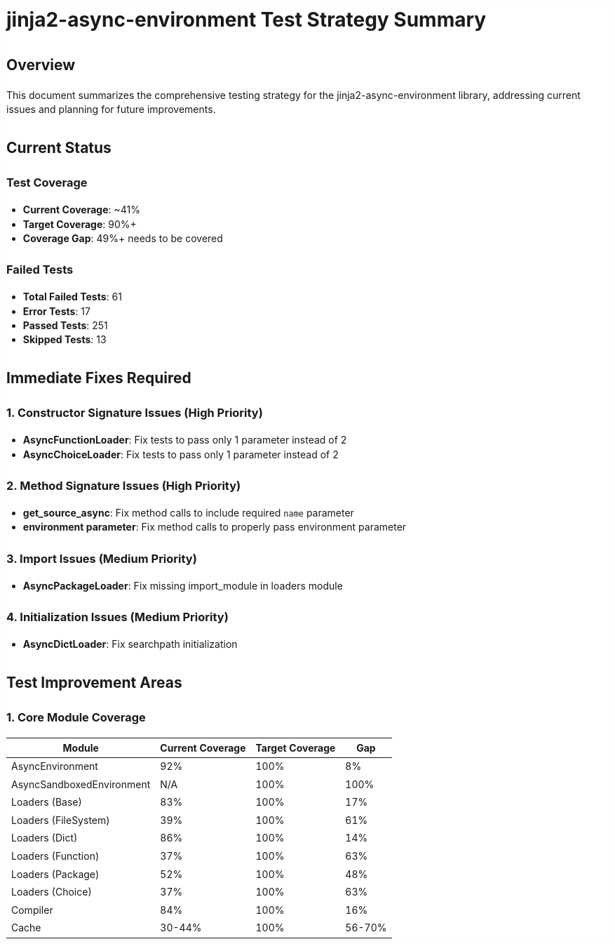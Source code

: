 # jinja2-async-environment Test Strategy Summary

## Overview

This document summarizes the comprehensive testing strategy for the jinja2-async-environment library, addressing current issues and planning for future improvements.

## Current Status

### Test Coverage
- **Current Coverage**: ~41%
- **Target Coverage**: 90%+
- **Coverage Gap**: 49%+ needs to be covered

### Failed Tests
- **Total Failed Tests**: 61
- **Error Tests**: 17
- **Passed Tests**: 251
- **Skipped Tests**: 13

## Immediate Fixes Required

### 1. Constructor Signature Issues (High Priority)
- **AsyncFunctionLoader**: Fix tests to pass only 1 parameter instead of 2
- **AsyncChoiceLoader**: Fix tests to pass only 1 parameter instead of 2

### 2. Method Signature Issues (High Priority)
- **get_source_async**: Fix method calls to include required `name` parameter
- **environment parameter**: Fix method calls to properly pass environment parameter

### 3. Import Issues (Medium Priority)
- **AsyncPackageLoader**: Fix missing import_module in loaders module

### 4. Initialization Issues (Medium Priority)
- **AsyncDictLoader**: Fix searchpath initialization

## Test Improvement Areas

### 1. Core Module Coverage
| Module | Current Coverage | Target Coverage | Gap |
|--------|------------------|-----------------|-----|
| AsyncEnvironment | 92% | 100% | 8% |
| AsyncSandboxedEnvironment | N/A | 100% | 100% |
| Loaders (Base) | 83% | 100% | 17% |
| Loaders (FileSystem) | 39% | 100% | 61% |
| Loaders (Dict) | 86% | 100% | 14% |
| Loaders (Function) | 37% | 100% | 63% |
| Loaders (Package) | 52% | 100% | 48% |
| Loaders (Choice) | 37% | 100% | 63% |
| Compiler | 84% | 100% | 16% |
| Cache | 30-44% | 100% | 56-70% |
